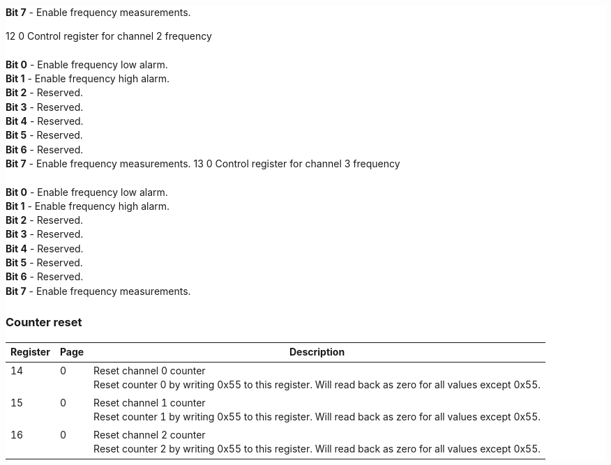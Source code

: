 <strong>Bit 7</strong> - Enable frequency measurements.</td>
</tr>
<tr class="odd">
<td>12</td>
<td>0</td>
<td>Control register for channel 2 frequency<br />
<br />
<strong>Bit 0</strong> - Enable frequency low alarm.<br />
<strong>Bit 1</strong> - Enable frequency high alarm.<br />
<strong>Bit 2</strong> - Reserved.<br />
<strong>Bit 3</strong> - Reserved.<br />
<strong>Bit 4</strong> - Reserved.<br />
<strong>Bit 5</strong> - Reserved.<br />
<strong>Bit 6</strong> - Reserved.<br />
<strong>Bit 7</strong> - Enable frequency measurements.</td>
</tr>
<tr class="even">
<td>13</td>
<td>0</td>
<td>Control register for channel 3 frequency<br />
<br />
<strong>Bit 0</strong> - Enable frequency low alarm.<br />
<strong>Bit 1</strong> - Enable frequency high alarm.<br />
<strong>Bit 2</strong> - Reserved.<br />
<strong>Bit 3</strong> - Reserved.<br />
<strong>Bit 4</strong> - Reserved.<br />
<strong>Bit 5</strong> - Reserved.<br />
<strong>Bit 6</strong> - Reserved.<br />
<strong>Bit 7</strong> - Enable frequency measurements.</td>
</tr>
</tbody>
</table>

### Counter reset

<table>
<thead>
<tr class="header">
<th>Register</th>
<th>Page</th>
<th>Description</th>
</tr>
</thead>
<tbody>
<tr class="odd">
<td>14</td>
<td>0</td>
<td>Reset channel 0 counter<br />
Reset counter 0 by writing 0x55 to this register. Will read back as zero for all values except 0x55.</td>
</tr>
<tr class="even">
<td>15</td>
<td>0</td>
<td>Reset channel 1 counter<br />
Reset counter 1 by writing 0x55 to this register. Will read back as zero for all values except 0x55.</td>
</tr>
<tr class="odd">
<td>16</td>
<td>0</td>
<td>Reset channel 2 counter<br />
Reset counter 2 by writing 0x55 to this register. Will read back as zero for all values except 0x55.</td>